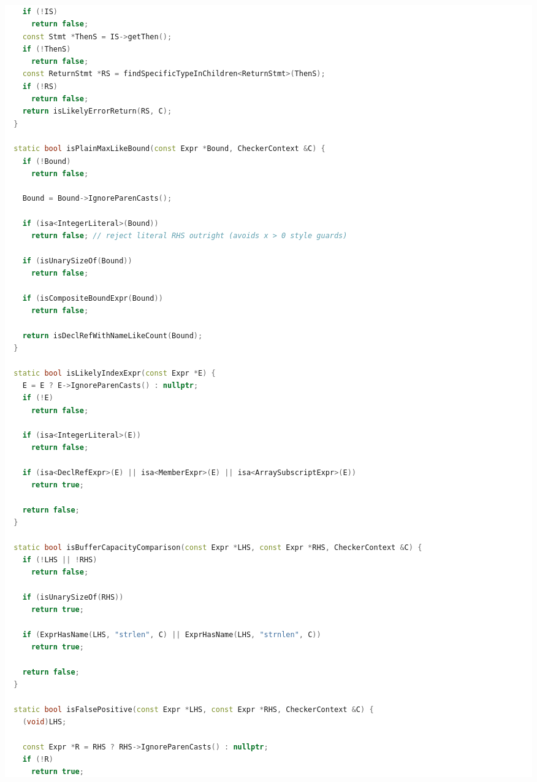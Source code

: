 ```cpp
    if (!IS)
      return false;
    const Stmt *ThenS = IS->getThen();
    if (!ThenS)
      return false;
    const ReturnStmt *RS = findSpecificTypeInChildren<ReturnStmt>(ThenS);
    if (!RS)
      return false;
    return isLikelyErrorReturn(RS, C);
  }

  static bool isPlainMaxLikeBound(const Expr *Bound, CheckerContext &C) {
    if (!Bound)
      return false;

    Bound = Bound->IgnoreParenCasts();

    if (isa<IntegerLiteral>(Bound))
      return false; // reject literal RHS outright (avoids x > 0 style guards)

    if (isUnarySizeOf(Bound))
      return false;

    if (isCompositeBoundExpr(Bound))
      return false;

    return isDeclRefWithNameLikeCount(Bound);
  }

  static bool isLikelyIndexExpr(const Expr *E) {
    E = E ? E->IgnoreParenCasts() : nullptr;
    if (!E)
      return false;

    if (isa<IntegerLiteral>(E))
      return false;

    if (isa<DeclRefExpr>(E) || isa<MemberExpr>(E) || isa<ArraySubscriptExpr>(E))
      return true;

    return false;
  }

  static bool isBufferCapacityComparison(const Expr *LHS, const Expr *RHS, CheckerContext &C) {
    if (!LHS || !RHS)
      return false;

    if (isUnarySizeOf(RHS))
      return true;

    if (ExprHasName(LHS, "strlen", C) || ExprHasName(LHS, "strnlen", C))
      return true;

    return false;
  }

  static bool isFalsePositive(const Expr *LHS, const Expr *RHS, CheckerContext &C) {
    (void)LHS;

    const Expr *R = RHS ? RHS->IgnoreParenCasts() : nullptr;
    if (!R)
      return true;

```